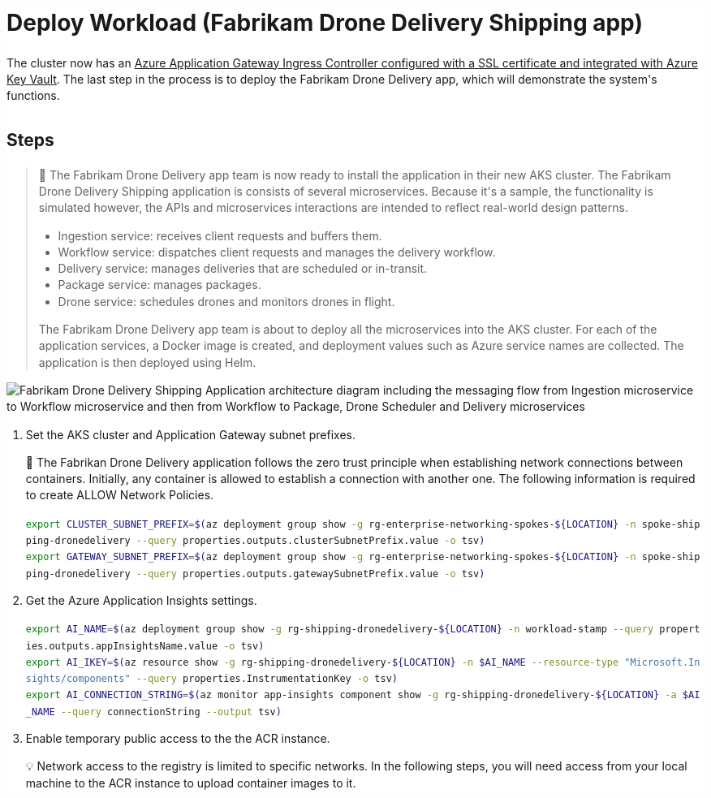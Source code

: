  # Deploy Workload (Fabrikam Drone Delivery Shipping app)

The cluster now has an [Azure Application Gateway Ingress Controller configured with a SSL certificate and integrated with Azure Key Vault](./08-secret-managment-and-ingress-controller.md). The last step in the process is to deploy the  Fabrikam Drone Delivery app, which will demonstrate the system's functions.

## Steps

> :book: The Fabrikam Drone Delivery app team is now ready to install the application in their new AKS cluster.  The Fabrikam Drone Delivery Shipping application is consists of several microservices. Because it's a sample, the functionality is simulated however, the APIs and microservices interactions are intended to reflect real-world design patterns.
>
>  - Ingestion service: receives client requests and buffers them.
>  - Workflow service: dispatches client requests and manages the delivery workflow.
>  - Delivery service: manages deliveries that are scheduled or in-transit.
>  - Package service: manages packages.
>  - Drone service: schedules drones and monitors drones in flight.
>
> The Fabrikam Drone Delivery app team is about to deploy all the microservices into the AKS cluster. For each of the application services, a Docker image is created, and deployment values such as Azure service names are collected. The application is then deployed using Helm.

![Fabrikam Drone Delivery Shipping Application architecture diagram including the messaging flow from Ingestion microservice to Workflow microservice and then from Workflow to Package, Drone Scheduler and Delivery microservices](./imgs/architecture.png)


1. Set the AKS cluster and Application Gateway subnet prefixes.

   :book: The Fabrikan Drone Delivery application follows the zero trust principle when establishing network connections between containers. Initially, any container is allowed to establish a connection with another one. The following information is required to create ALLOW Network Policies.

   ```bash
   export CLUSTER_SUBNET_PREFIX=$(az deployment group show -g rg-enterprise-networking-spokes-${LOCATION} -n spoke-shipping-dronedelivery --query properties.outputs.clusterSubnetPrefix.value -o tsv)
   export GATEWAY_SUBNET_PREFIX=$(az deployment group show -g rg-enterprise-networking-spokes-${LOCATION} -n spoke-shipping-dronedelivery --query properties.outputs.gatewaySubnetPrefix.value -o tsv)
   ```

1. Get the Azure Application Insights settings.

   ```bash
   export AI_NAME=$(az deployment group show -g rg-shipping-dronedelivery-${LOCATION} -n workload-stamp --query properties.outputs.appInsightsName.value -o tsv)
   export AI_IKEY=$(az resource show -g rg-shipping-dronedelivery-${LOCATION} -n $AI_NAME --resource-type "Microsoft.Insights/components" --query properties.InstrumentationKey -o tsv)
   export AI_CONNECTION_STRING=$(az monitor app-insights component show -g rg-shipping-dronedelivery-${LOCATION} -a $AI_NAME --query connectionString --output tsv)
   ```

1. Enable temporary public access to the the ACR instance.

   :bulb: Network access to the registry is limited to specific networks. In the following steps, you will need access from your local machine to the ACR instance to upload container images to it.
